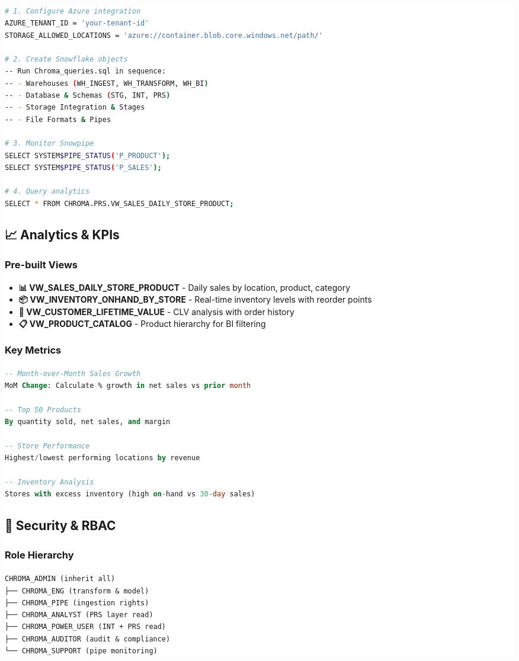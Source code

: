 ```bash
# 1. Configure Azure integration
AZURE_TENANT_ID = 'your-tenant-id'
STORAGE_ALLOWED_LOCATIONS = 'azure://container.blob.core.windows.net/path/'

# 2. Create Snowflake objects
-- Run Chroma_queries.sql in sequence:
-- - Warehouses (WH_INGEST, WH_TRANSFORM, WH_BI)
-- - Database & Schemas (STG, INT, PRS)
-- - Storage Integration & Stages
-- - File Formats & Pipes

# 3. Monitor Snowpipe
SELECT SYSTEM$PIPE_STATUS('P_PRODUCT');
SELECT SYSTEM$PIPE_STATUS('P_SALES');

# 4. Query analytics
SELECT * FROM CHROMA.PRS.VW_SALES_DAILY_STORE_PRODUCT;
```

## 📈 Analytics & KPIs

### **Pre-built Views**
- **📊 VW_SALES_DAILY_STORE_PRODUCT** - Daily sales by location, product, category
- **📦 VW_INVENTORY_ONHAND_BY_STORE** - Real-time inventory levels with reorder points
- **👥 VW_CUSTOMER_LIFETIME_VALUE** - CLV analysis with order history
- **📋 VW_PRODUCT_CATALOG** - Product hierarchy for BI filtering

### **Key Metrics**
```sql
-- Month-over-Month Sales Growth
MoM Change: Calculate % growth in net sales vs prior month

-- Top 50 Products
By quantity sold, net sales, and margin

-- Store Performance
Highest/lowest performing locations by revenue

-- Inventory Analysis
Stores with excess inventory (high on-hand vs 30-day sales)
```

## 🔐 Security & RBAC

### **Role Hierarchy**
```
CHROMA_ADMIN (inherit all)
├── CHROMA_ENG (transform & model)
├── CHROMA_PIPE (ingestion rights)
├── CHROMA_ANALYST (PRS layer read)
├── CHROMA_POWER_USER (INT + PRS read)
├── CHROMA_AUDITOR (audit & compliance)
└── CHROMA_SUPPORT (pipe monitoring)
```
